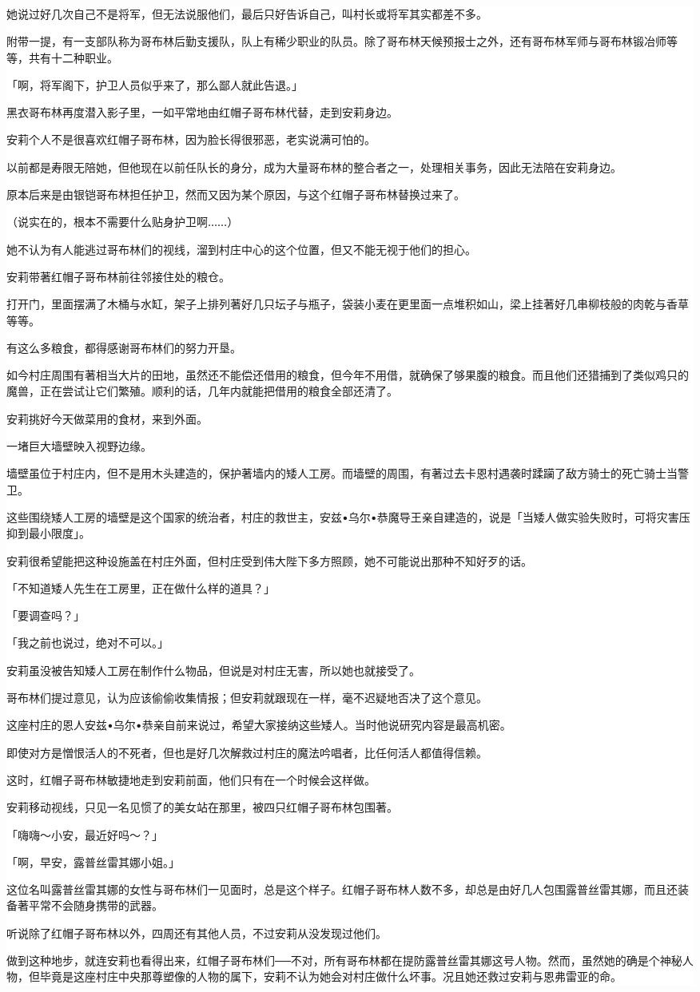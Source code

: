 她说过好几次自己不是将军，但无法说服他们，最后只好告诉自己，叫村长或将军其实都差不多。

附带一提，有一支部队称为哥布林后勤支援队，队上有稀少职业的队员。除了哥布林天候预报士之外，还有哥布林军师与哥布林锻冶师等等，共有十二种职业。

「啊，将军阁下，护卫人员似乎来了，那么鄙人就此告退。」

黑衣哥布林再度潜入影子里，一如平常地由红帽子哥布林代替，走到安莉身边。

安莉个人不是很喜欢红帽子哥布林，因为脸长得很邪恶，老实说满可怕的。

以前都是寿限无陪她，但他现在以前任队长的身分，成为大量哥布林的整合者之一，处理相关事务，因此无法陪在安莉身边。

原本后来是由银铠哥布林担任护卫，然而又因为某个原因，与这个红帽子哥布林替换过来了。

（说实在的，根本不需要什么贴身护卫啊……）

她不认为有人能逃过哥布林们的视线，溜到村庄中心的这个位置，但又不能无视于他们的担心。

安莉带著红帽子哥布林前往邻接住处的粮仓。

打开门，里面摆满了木桶与水缸，架子上排列著好几只坛子与瓶子，袋装小麦在更里面一点堆积如山，梁上挂著好几串柳枝般的肉乾与香草等等。

有这么多粮食，都得感谢哥布林们的努力开垦。

如今村庄周围有著相当大片的田地，虽然还不能偿还借用的粮食，但今年不用借，就确保了够果腹的粮食。而且他们还猎捕到了类似鸡只的魔兽，正在尝试让它们繁殖。顺利的话，几年内就能把借用的粮食全部还清了。

安莉挑好今天做菜用的食材，来到外面。

一堵巨大墙壁映入视野边缘。

墙壁虽位于村庄内，但不是用木头建造的，保护著墙内的矮人工房。而墙壁的周围，有著过去卡恩村遇袭时蹂躏了敌方骑士的死亡骑士当警卫。

这些围绕矮人工房的墙壁是这个国家的统治者，村庄的救世主，安兹•乌尔•恭魔导王亲自建造的，说是「当矮人做实验失败时，可将灾害压抑到最小限度」。

安莉很希望能把这种设施盖在村庄外面，但村庄受到伟大陛下多方照顾，她不可能说出那种不知好歹的话。

「不知道矮人先生在工房里，正在做什么样的道具？」

「要调查吗？」

「我之前也说过，绝对不可以。」

安莉虽没被告知矮人工房在制作什么物品，但说是对村庄无害，所以她也就接受了。

哥布林们提过意见，认为应该偷偷收集情报；但安莉就跟现在一样，毫不迟疑地否决了这个意见。

这座村庄的恩人安兹•乌尔•恭亲自前来说过，希望大家接纳这些矮人。当时他说研究内容是最高机密。

即使对方是憎恨活人的不死者，但也是好几次解救过村庄的魔法吟唱者，比任何活人都值得信赖。

这时，红帽子哥布林敏捷地走到安莉前面，他们只有在一个时候会这样做。

安莉移动视线，只见一名见惯了的美女站在那里，被四只红帽子哥布林包围著。

「嗨嗨～小安，最近好吗～？」

「啊，早安，露普丝雷其娜小姐。」

这位名叫露普丝雷其娜的女性与哥布林们一见面时，总是这个样子。红帽子哥布林人数不多，却总是由好几人包围露普丝雷其娜，而且还装备著平常不会随身携带的武器。

听说除了红帽子哥布林以外，四周还有其他人员，不过安莉从没发现过他们。

做到这种地步，就连安莉也看得出来，红帽子哥布林们──不对，所有哥布林都在提防露普丝雷其娜这号人物。然而，虽然她的确是个神秘人物，但毕竟是这座村庄中央那尊塑像的人物的属下，安莉不认为她会对村庄做什么坏事。况且她还救过安莉与恩弗雷亚的命。
